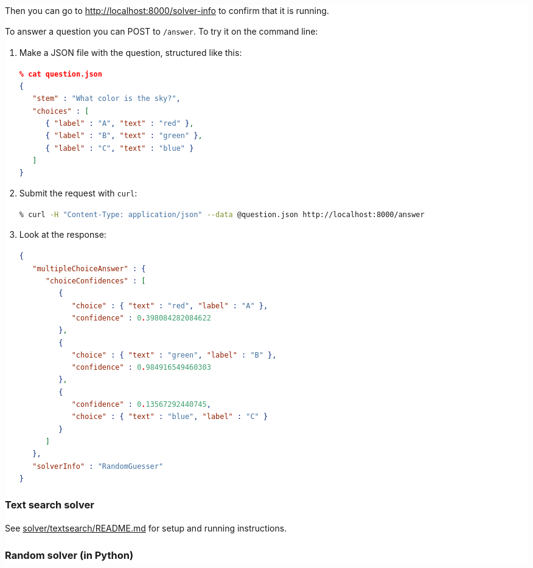 Then you can go to [http://localhost:8000/solver-info](http://localhost:8000/solver-info) to confirm that it is running.

To answer a question you can POST to `/answer`. To try it on the command line:

1. Make a JSON file with the question, structured like this:
   ```json
   % cat question.json
   {
      "stem" : "What color is the sky?",
      "choices" : [
         { "label" : "A", "text" : "red" },
         { "label" : "B", "text" : "green" },
         { "label" : "C", "text" : "blue" }
      ]
   }
   ```

2. Submit the request with `curl`:
   ```bash
   % curl -H "Content-Type: application/json" --data @question.json http://localhost:8000/answer
   ```

3. Look at the response:
   ```json
   {
      "multipleChoiceAnswer" : {
         "choiceConfidences" : [
            {
               "choice" : { "text" : "red", "label" : "A" },
               "confidence" : 0.398084282084622
            },
            {
               "choice" : { "text" : "green", "label" : "B" },
               "confidence" : 0.984916549460303
            },
            {
               "confidence" : 0.13567292440745,
               "choice" : { "text" : "blue", "label" : "C" }
            }
         ]
      },
      "solverInfo" : "RandomGuesser"
   }
   ```

### Text search solver



See [solver/textsearch/README.md](solvers/textsearch/src/main/scala/org/allenai/aristomini/solver/textsearch/README.md) for setup and running instructions.

### Random solver (in Python)
